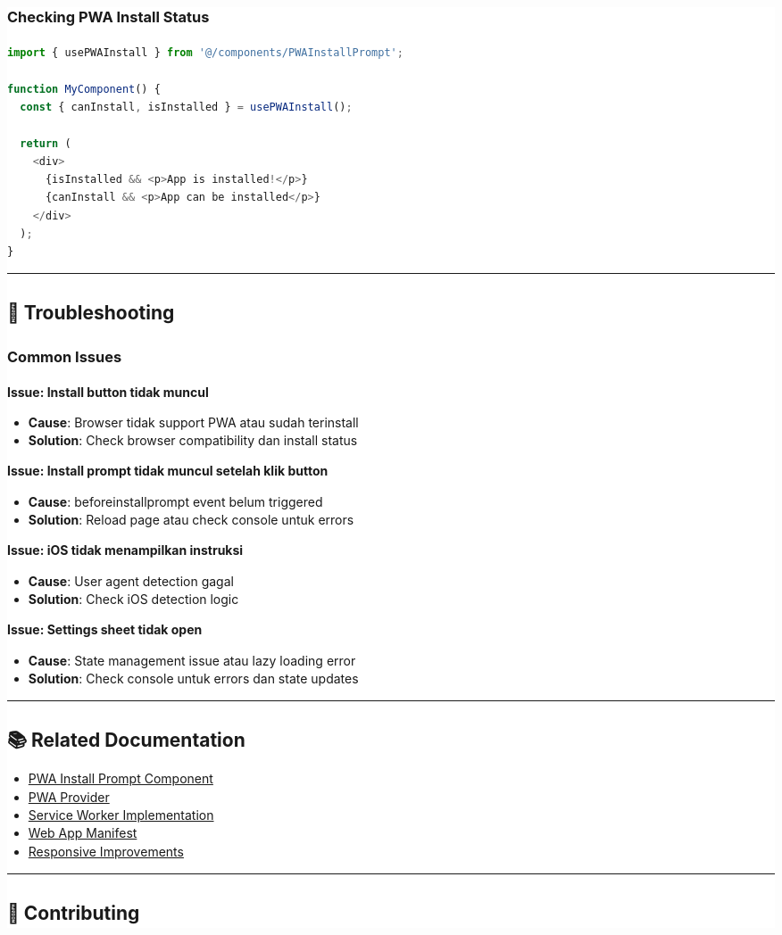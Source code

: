 ### Checking PWA Install Status

```typescript
import { usePWAInstall } from '@/components/PWAInstallPrompt';

function MyComponent() {
  const { canInstall, isInstalled } = usePWAInstall();

  return (
    <div>
      {isInstalled && <p>App is installed!</p>}
      {canInstall && <p>App can be installed</p>}
    </div>
  );
}
```

---

## 🐛 Troubleshooting

### Common Issues

**Issue: Install button tidak muncul**
- **Cause**: Browser tidak support PWA atau sudah terinstall
- **Solution**: Check browser compatibility dan install status

**Issue: Install prompt tidak muncul setelah klik button**
- **Cause**: beforeinstallprompt event belum triggered
- **Solution**: Reload page atau check console untuk errors

**Issue: iOS tidak menampilkan instruksi**
- **Cause**: User agent detection gagal
- **Solution**: Check iOS detection logic

**Issue: Settings sheet tidak open**
- **Cause**: State management issue atau lazy loading error
- **Solution**: Check console untuk errors dan state updates

---

## 📚 Related Documentation

- [PWA Install Prompt Component](./src/components/PWAInstallPrompt.tsx)
- [PWA Provider](./src/components/PWAProvider.tsx)
- [Service Worker Implementation](./src/lib/serviceWorker.ts)
- [Web App Manifest](./public/manifest.json)
- [Responsive Improvements](./RESPONSIVE_IMPROVEMENTS.md)

---

## 🤝 Contributing
